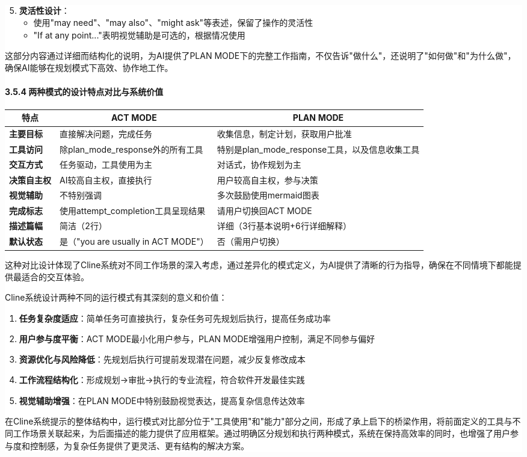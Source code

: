 5. **灵活性设计**：
   - 使用"may need"、"may also"、"might ask"等表述，保留了操作的灵活性
   - "If at any point..."表明视觉辅助是可选的，根据情况使用

这部分内容通过详细而结构化的说明，为AI提供了PLAN MODE下的完整工作指南，不仅告诉"做什么"，还说明了"如何做"和"为什么做"，确保AI能够在规划模式下高效、协作地工作。

#### 3.5.4 两种模式的设计特点对比与系统价值

| 特点 | ACT MODE | PLAN MODE |
|------|----------|-----------|
| **主要目标** | 直接解决问题，完成任务 | 收集信息，制定计划，获取用户批准 |
| **工具访问** | 除plan_mode_response外的所有工具 | 特别是plan_mode_response工具，以及信息收集工具 |
| **交互方式** | 任务驱动，工具使用为主 | 对话式，协作规划为主 |
| **决策自主权** | AI较高自主权，直接执行 | 用户较高自主权，参与决策 |
| **视觉辅助** | 不特别强调 | 多次鼓励使用mermaid图表 |
| **完成标志** | 使用attempt_completion工具呈现结果 | 请用户切换回ACT MODE |
| **描述篇幅** | 简洁（2行） | 详细（3行基本说明+6行详细解释） |
| **默认状态** | 是（"you are usually in ACT MODE"） | 否（需用户切换） |

这种对比设计体现了Cline系统对不同工作场景的深入考虑，通过差异化的模式定义，为AI提供了清晰的行为指导，确保在不同情境下都能提供最适合的交互体验。

Cline系统设计两种不同的运行模式有其深刻的意义和价值：

1. **任务复杂度适应**：简单任务可直接执行，复杂任务可先规划后执行，提高任务成功率

2. **用户参与度平衡**：ACT MODE最小化用户参与，PLAN MODE增强用户控制，满足不同参与偏好

3. **资源优化与风险降低**：先规划后执行可提前发现潜在问题，减少反复修改成本

4. **工作流程结构化**：形成规划→审批→执行的专业流程，符合软件开发最佳实践

5. **视觉辅助增强**：在PLAN MODE中特别鼓励视觉表达，提高复杂信息传达效率

在Cline系统提示的整体结构中，运行模式对比部分位于"工具使用"和"能力"部分之间，形成了承上启下的桥梁作用，将前面定义的工具与不同工作场景关联起来，为后面描述的能力提供了应用框架。通过明确区分规划和执行两种模式，系统在保持高效率的同时，也增强了用户参与度和控制感，为复杂任务提供了更灵活、更有结构的解决方案。 